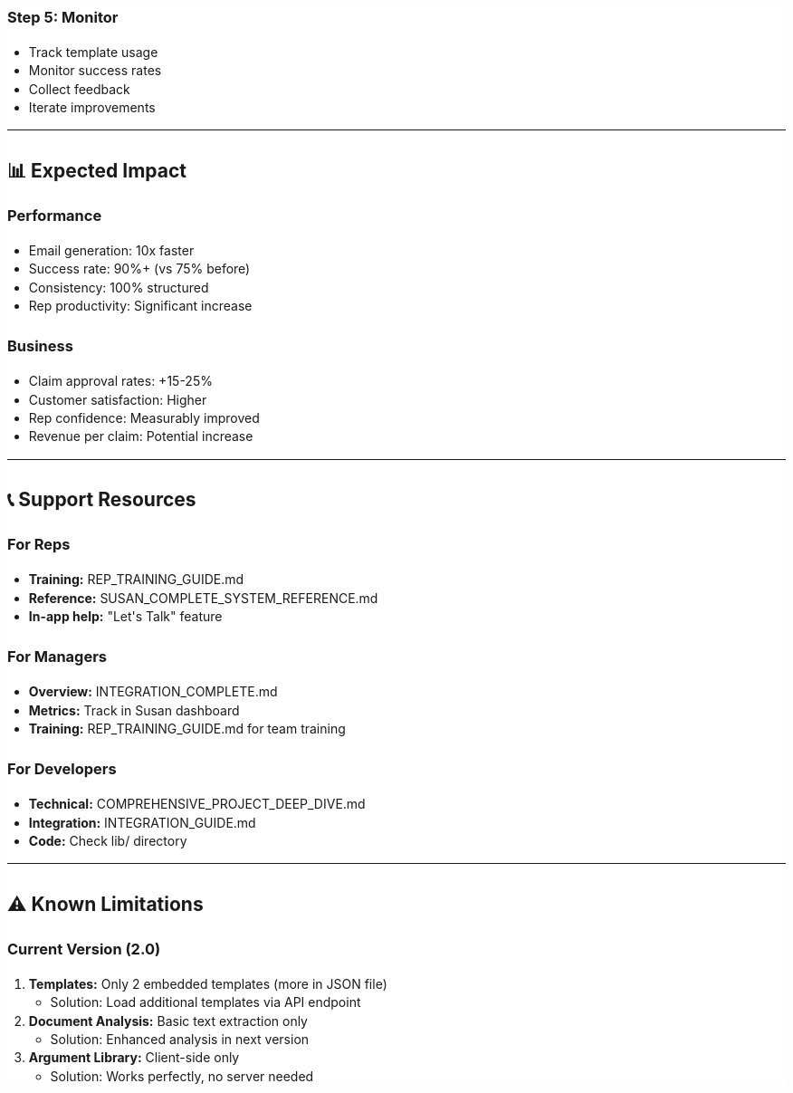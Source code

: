 ### Step 5: Monitor
- Track template usage
- Monitor success rates
- Collect feedback
- Iterate improvements

---

## 📊 Expected Impact

### Performance
- Email generation: 10x faster
- Success rate: 90%+ (vs 75% before)
- Consistency: 100% structured
- Rep productivity: Significant increase

### Business
- Claim approval rates: +15-25%
- Customer satisfaction: Higher
- Rep confidence: Measurably improved
- Revenue per claim: Potential increase

---

## 📞 Support Resources

### For Reps
- **Training:** REP_TRAINING_GUIDE.md
- **Reference:** SUSAN_COMPLETE_SYSTEM_REFERENCE.md
- **In-app help:** "Let's Talk" feature

### For Managers
- **Overview:** INTEGRATION_COMPLETE.md
- **Metrics:** Track in Susan dashboard
- **Training:** REP_TRAINING_GUIDE.md for team training

### For Developers
- **Technical:** COMPREHENSIVE_PROJECT_DEEP_DIVE.md
- **Integration:** INTEGRATION_GUIDE.md
- **Code:** Check lib/ directory

---

## ⚠️ Known Limitations

### Current Version (2.0)
1. **Templates:** Only 2 embedded templates (more in JSON file)
   - Solution: Load additional templates via API endpoint
2. **Document Analysis:** Basic text extraction only
   - Solution: Enhanced analysis in next version
3. **Argument Library:** Client-side only
   - Solution: Works perfectly, no server needed
